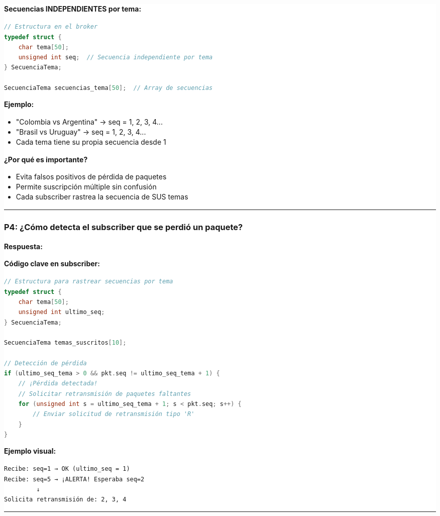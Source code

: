 **Secuencias INDEPENDIENTES por tema:**
```c
// Estructura en el broker
typedef struct {
    char tema[50];
    unsigned int seq;  // Secuencia independiente por tema
} SecuenciaTema;

SecuenciaTema secuencias_tema[50];  // Array de secuencias
```

**Ejemplo:**
- "Colombia vs Argentina" → seq = 1, 2, 3, 4...
- "Brasil vs Uruguay" → seq = 1, 2, 3, 4...
- Cada tema tiene su propia secuencia desde 1

**¿Por qué es importante?**
- Evita falsos positivos de pérdida de paquetes
- Permite suscripción múltiple sin confusión
- Cada subscriber rastrea la secuencia de SUS temas

---

### P4: ¿Cómo detecta el subscriber que se perdió un paquete?

**Respuesta:**

**Código clave en subscriber:**
```c
// Estructura para rastrear secuencias por tema
typedef struct {
    char tema[50];
    unsigned int ultimo_seq;
} SecuenciaTema;

SecuenciaTema temas_suscritos[10];

// Detección de pérdida
if (ultimo_seq_tema > 0 && pkt.seq != ultimo_seq_tema + 1) {
    // ¡Pérdida detectada!
    // Solicitar retransmisión de paquetes faltantes
    for (unsigned int s = ultimo_seq_tema + 1; s < pkt.seq; s++) {
        // Enviar solicitud de retransmisión tipo 'R'
    }
}
```

**Ejemplo visual:**
```
Recibe: seq=1 → OK (ultimo_seq = 1)
Recibe: seq=5 → ¡ALERTA! Esperaba seq=2
         ↓
Solicita retransmisión de: 2, 3, 4
```

---
